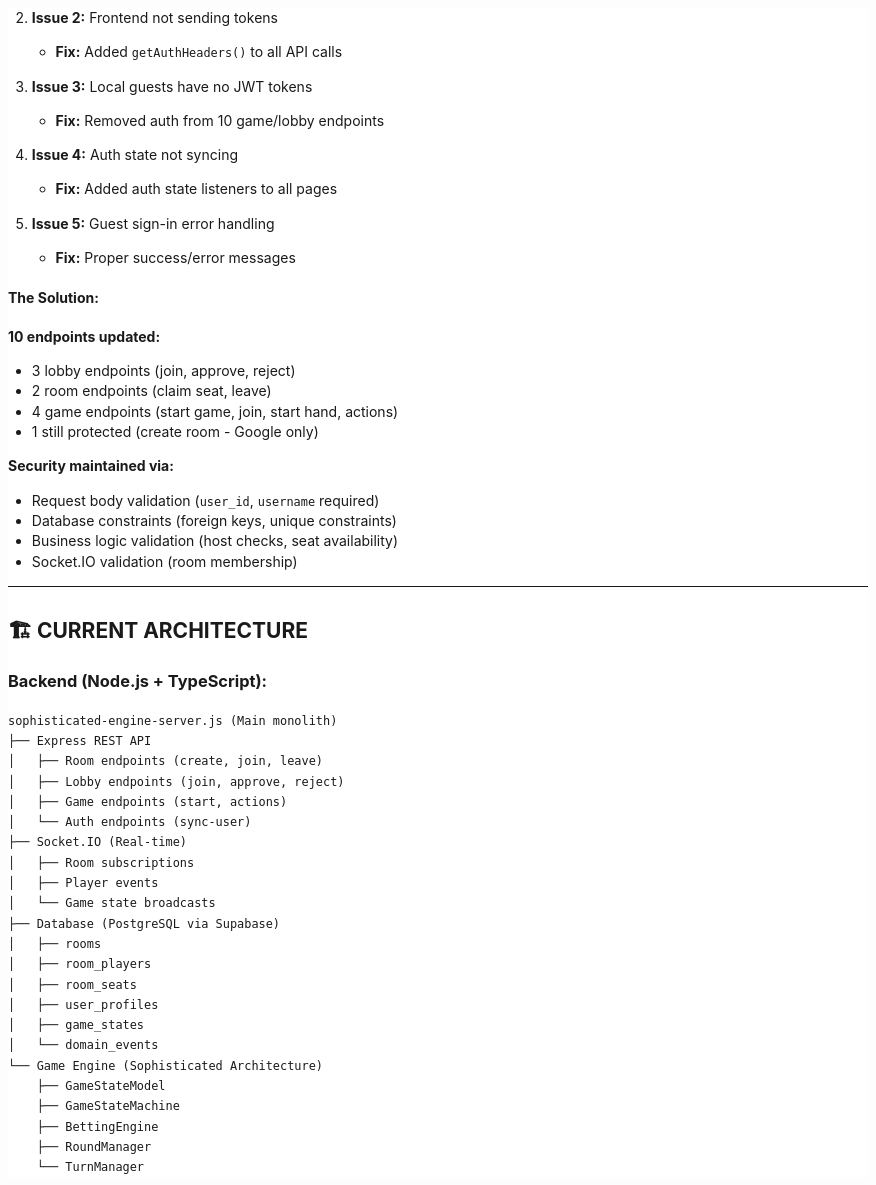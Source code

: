 2. **Issue 2:** Frontend not sending tokens
   - **Fix:** Added `getAuthHeaders()` to all API calls
   
3. **Issue 3:** Local guests have no JWT tokens
   - **Fix:** Removed auth from 10 game/lobby endpoints
   
4. **Issue 4:** Auth state not syncing
   - **Fix:** Added auth state listeners to all pages
   
5. **Issue 5:** Guest sign-in error handling
   - **Fix:** Proper success/error messages

#### **The Solution:**
**10 endpoints updated:**
- 3 lobby endpoints (join, approve, reject)
- 2 room endpoints (claim seat, leave)
- 4 game endpoints (start game, join, start hand, actions)
- 1 still protected (create room - Google only)

**Security maintained via:**
- Request body validation (`user_id`, `username` required)
- Database constraints (foreign keys, unique constraints)
- Business logic validation (host checks, seat availability)
- Socket.IO validation (room membership)

---

## 🏗️ CURRENT ARCHITECTURE

### **Backend (Node.js + TypeScript):**
```
sophisticated-engine-server.js (Main monolith)
├── Express REST API
│   ├── Room endpoints (create, join, leave)
│   ├── Lobby endpoints (join, approve, reject)
│   ├── Game endpoints (start, actions)
│   └── Auth endpoints (sync-user)
├── Socket.IO (Real-time)
│   ├── Room subscriptions
│   ├── Player events
│   └── Game state broadcasts
├── Database (PostgreSQL via Supabase)
│   ├── rooms
│   ├── room_players
│   ├── room_seats
│   ├── user_profiles
│   ├── game_states
│   └── domain_events
└── Game Engine (Sophisticated Architecture)
    ├── GameStateModel
    ├── GameStateMachine
    ├── BettingEngine
    ├── RoundManager
    └── TurnManager
```
